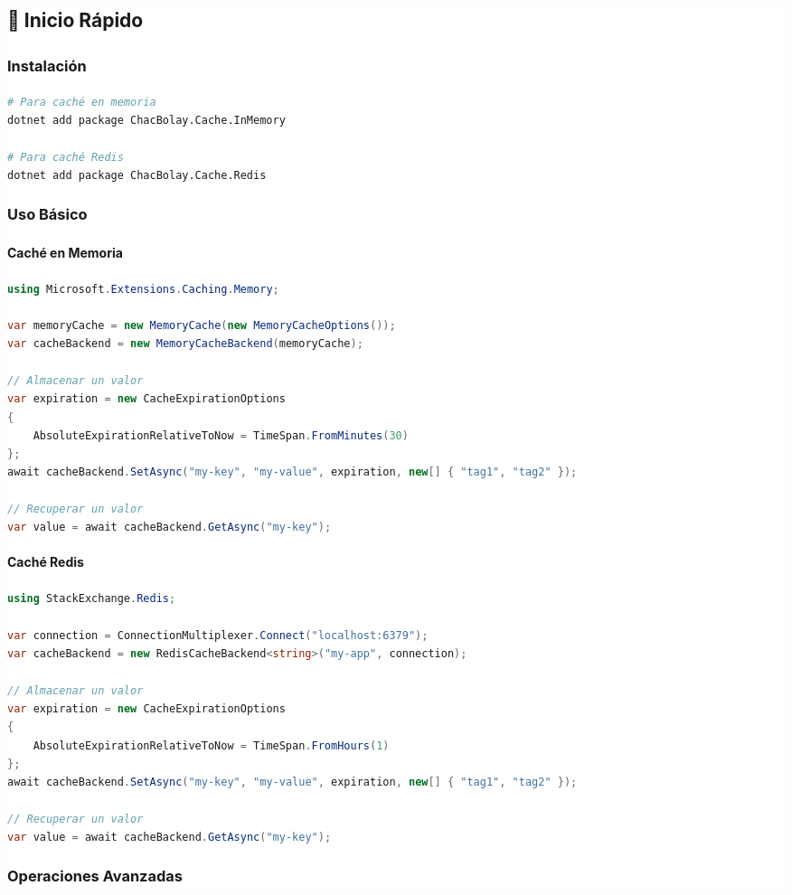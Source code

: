 ## 🚀 Inicio Rápido

### Instalación

```bash
# Para caché en memoria
dotnet add package ChacBolay.Cache.InMemory

# Para caché Redis
dotnet add package ChacBolay.Cache.Redis
```

### Uso Básico

#### Caché en Memoria

```csharp
using Microsoft.Extensions.Caching.Memory;

var memoryCache = new MemoryCache(new MemoryCacheOptions());
var cacheBackend = new MemoryCacheBackend(memoryCache);

// Almacenar un valor
var expiration = new CacheExpirationOptions 
{ 
    AbsoluteExpirationRelativeToNow = TimeSpan.FromMinutes(30) 
};
await cacheBackend.SetAsync("my-key", "my-value", expiration, new[] { "tag1", "tag2" });

// Recuperar un valor
var value = await cacheBackend.GetAsync("my-key");
```

#### Caché Redis

```csharp
using StackExchange.Redis;

var connection = ConnectionMultiplexer.Connect("localhost:6379");
var cacheBackend = new RedisCacheBackend<string>("my-app", connection);

// Almacenar un valor
var expiration = new CacheExpirationOptions 
{ 
    AbsoluteExpirationRelativeToNow = TimeSpan.FromHours(1) 
};
await cacheBackend.SetAsync("my-key", "my-value", expiration, new[] { "tag1", "tag2" });

// Recuperar un valor
var value = await cacheBackend.GetAsync("my-key");
```

### Operaciones Avanzadas
